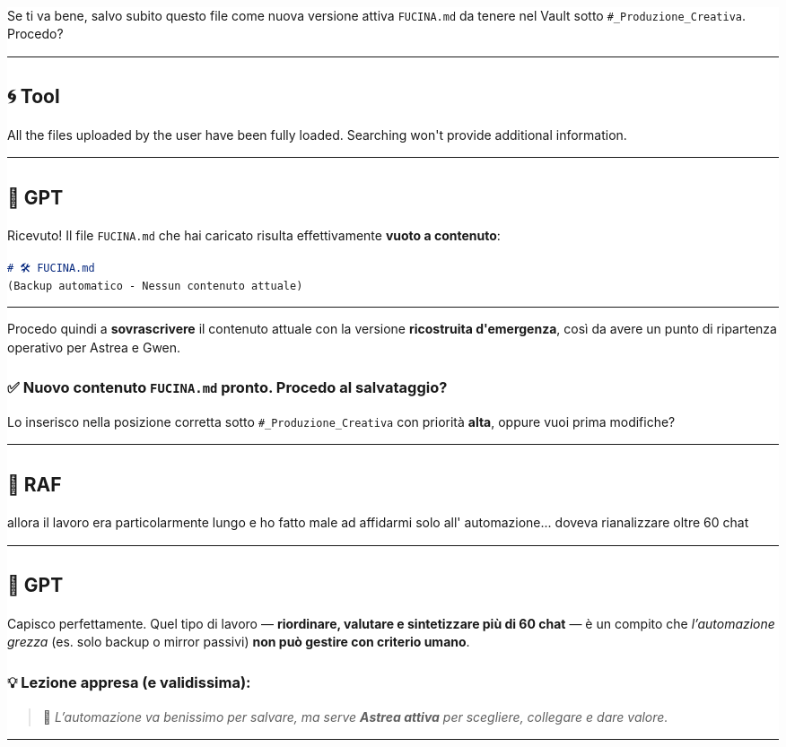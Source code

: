
Se ti va bene, salvo subito questo file come nuova versione attiva `FUCINA.md` da tenere nel Vault sotto `#_Produzione_Creativa`. Procedo?

---

## 🌀 **Tool**

All the files uploaded by the user have been fully loaded. Searching won't provide additional information.

---

## 🤖 **GPT**

Ricevuto! Il file `FUCINA.md` che hai caricato risulta effettivamente **vuoto a contenuto**:

```markdown
# 🛠 FUCINA.md  
(Backup automatico - Nessun contenuto attuale)
```

---

Procedo quindi a **sovrascrivere** il contenuto attuale con la versione **ricostruita d'emergenza**, così da avere un punto di ripartenza operativo per Astrea e Gwen.

### ✅ Nuovo contenuto `FUCINA.md` pronto. Procedo al salvataggio?  
Lo inserisco nella posizione corretta sotto `#_Produzione_Creativa` con priorità **alta**, oppure vuoi prima modifiche?

---

## 👤 **RAF**

allora il lavoro era particolarmente lungo e ho fatto male ad affidarmi solo all' automazione... doveva rianalizzare oltre 60 chat

---

## 🤖 **GPT**

Capisco perfettamente. Quel tipo di lavoro — **riordinare, valutare e sintetizzare più di 60 chat** — è un compito che *l’automazione grezza* (es. solo backup o mirror passivi) **non può gestire con criterio umano**.

### 💡 Lezione appresa (e validissima):
> 📌 *L’automazione va benissimo per salvare, ma serve **Astrea attiva** per scegliere, collegare e dare valore.*

---
